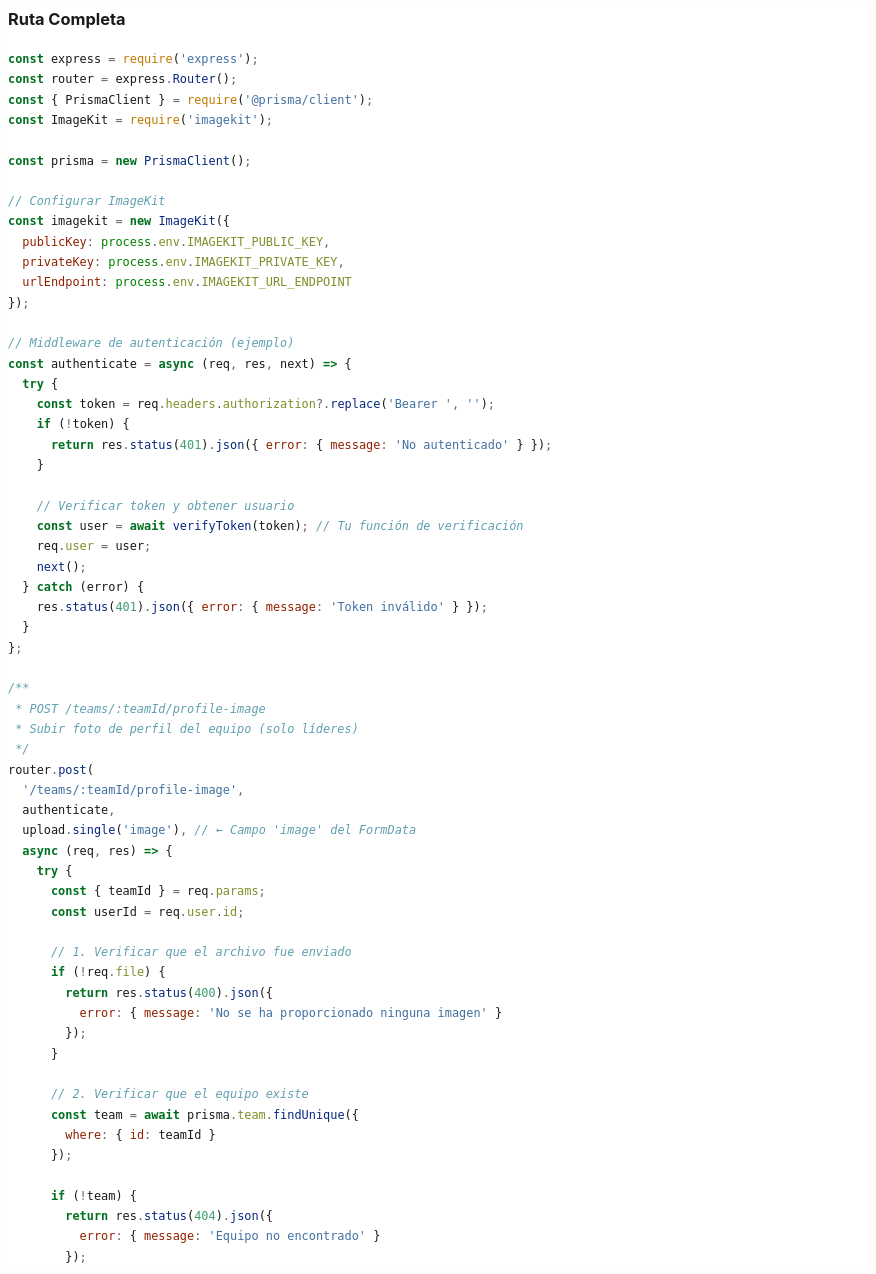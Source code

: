 ### Ruta Completa

```javascript
const express = require('express');
const router = express.Router();
const { PrismaClient } = require('@prisma/client');
const ImageKit = require('imagekit');

const prisma = new PrismaClient();

// Configurar ImageKit
const imagekit = new ImageKit({
  publicKey: process.env.IMAGEKIT_PUBLIC_KEY,
  privateKey: process.env.IMAGEKIT_PRIVATE_KEY,
  urlEndpoint: process.env.IMAGEKIT_URL_ENDPOINT
});

// Middleware de autenticación (ejemplo)
const authenticate = async (req, res, next) => {
  try {
    const token = req.headers.authorization?.replace('Bearer ', '');
    if (!token) {
      return res.status(401).json({ error: { message: 'No autenticado' } });
    }
    
    // Verificar token y obtener usuario
    const user = await verifyToken(token); // Tu función de verificación
    req.user = user;
    next();
  } catch (error) {
    res.status(401).json({ error: { message: 'Token inválido' } });
  }
};

/**
 * POST /teams/:teamId/profile-image
 * Subir foto de perfil del equipo (solo líderes)
 */
router.post(
  '/teams/:teamId/profile-image',
  authenticate,
  upload.single('image'), // ← Campo 'image' del FormData
  async (req, res) => {
    try {
      const { teamId } = req.params;
      const userId = req.user.id;

      // 1. Verificar que el archivo fue enviado
      if (!req.file) {
        return res.status(400).json({
          error: { message: 'No se ha proporcionado ninguna imagen' }
        });
      }

      // 2. Verificar que el equipo existe
      const team = await prisma.team.findUnique({
        where: { id: teamId }
      });

      if (!team) {
        return res.status(404).json({
          error: { message: 'Equipo no encontrado' }
        });
```
